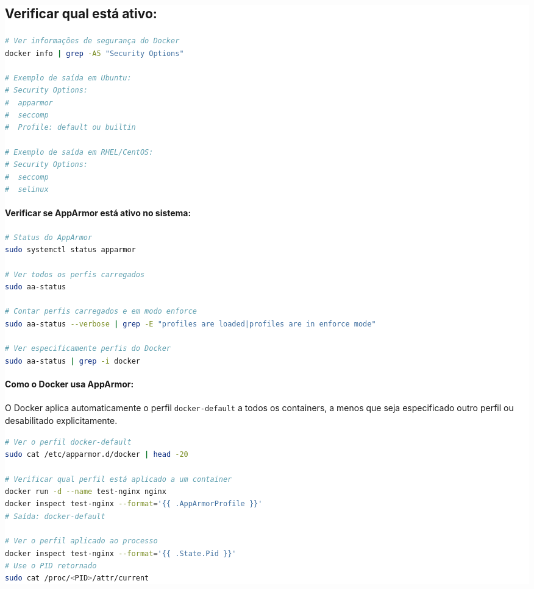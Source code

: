 ## Verificar qual está ativo:

```bash
# Ver informações de segurança do Docker
docker info | grep -A5 "Security Options"

# Exemplo de saída em Ubuntu:
# Security Options:
#  apparmor
#  seccomp
#  Profile: default ou builtin

# Exemplo de saída em RHEL/CentOS:
# Security Options:
#  seccomp
#  selinux
```

#### Verificar se AppArmor está ativo no sistema:

```bash
# Status do AppArmor
sudo systemctl status apparmor

# Ver todos os perfis carregados
sudo aa-status

# Contar perfis carregados e em modo enforce
sudo aa-status --verbose | grep -E "profiles are loaded|profiles are in enforce mode"

# Ver especificamente perfis do Docker
sudo aa-status | grep -i docker
```

#### Como o Docker usa AppArmor:

O Docker aplica automaticamente o perfil `docker-default` a todos os containers, a menos que seja especificado outro perfil ou desabilitado explicitamente.

```bash
# Ver o perfil docker-default
sudo cat /etc/apparmor.d/docker | head -20

# Verificar qual perfil está aplicado a um container
docker run -d --name test-nginx nginx
docker inspect test-nginx --format='{{ .AppArmorProfile }}'
# Saída: docker-default

# Ver o perfil aplicado ao processo
docker inspect test-nginx --format='{{ .State.Pid }}'
# Use o PID retornado
sudo cat /proc/<PID>/attr/current
```
